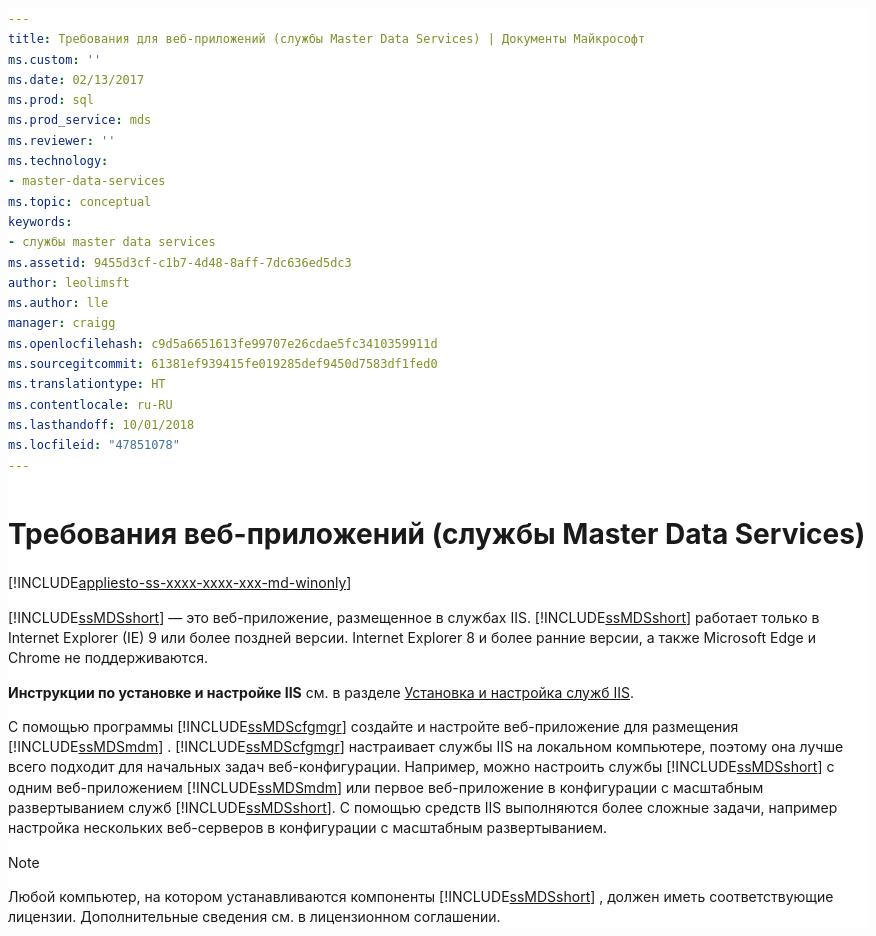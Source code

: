 ```yaml
---
title: Требования для веб-приложений (службы Master Data Services) | Документы Майкрософт
ms.custom: ''
ms.date: 02/13/2017
ms.prod: sql
ms.prod_service: mds
ms.reviewer: ''
ms.technology:
- master-data-services
ms.topic: conceptual
keywords:
- службы master data services
ms.assetid: 9455d3cf-c1b7-4d48-8aff-7dc636ed5dc3
author: leolimsft
ms.author: lle
manager: craigg
ms.openlocfilehash: c9d5a6651613fe99707e26cdae5fc3410359911d
ms.sourcegitcommit: 61381ef939415fe019285def9450d7583df1fed0
ms.translationtype: HT
ms.contentlocale: ru-RU
ms.lasthandoff: 10/01/2018
ms.locfileid: "47851078"
---
```

# <a name="web-application-requirements-master-data-services"></a>Требования веб-приложений (службы Master Data Services)

[!INCLUDE[appliesto-ss-xxxx-xxxx-xxx-md-winonly](../../includes/appliesto-ss-xxxx-xxxx-xxx-md-winonly.md)]

  [!INCLUDE[ssMDSshort](../../includes/ssmdsshort-md.md)] — это веб-приложение, размещенное в службах IIS. [!INCLUDE[ssMDSshort](../../includes/ssmdsshort-md.md)] работает только в Internet Explorer (IE) 9 или более поздней версии. Internet Explorer 8 и более ранние версии, а также Microsoft Edge и Chrome не поддерживаются.  

**Инструкции по установке и настройке IIS** см. в разделе [Установка и настройка служб IIS](../../master-data-services/master-data-services-installation-and-configuration.md#InstallIIS).
  
 С помощью программы [!INCLUDE[ssMDScfgmgr](../../includes/ssmdscfgmgr-md.md)] создайте и настройте веб-приложение для размещения [!INCLUDE[ssMDSmdm](../../includes/ssmdsmdm-md.md)] . [!INCLUDE[ssMDScfgmgr](../../includes/ssmdscfgmgr-md.md)] настраивает службы IIS на локальном компьютере, поэтому она лучше всего подходит для начальных задач веб-конфигурации. Например, можно настроить службы [!INCLUDE[ssMDSshort](../../includes/ssmdsshort-md.md)] с одним веб-приложением [!INCLUDE[ssMDSmdm](../../includes/ssmdsmdm-md.md)] или первое веб-приложение в конфигурации с масштабным развертыванием служб [!INCLUDE[ssMDSshort](../../includes/ssmdsshort-md.md)]. С помощью средств IIS выполняются более сложные задачи, например настройка нескольких веб-серверов в конфигурации с масштабным развертыванием.  
  
> [!NOTE]  
>  Любой компьютер, на котором устанавливаются компоненты [!INCLUDE[ssMDSshort](../../includes/ssmdsshort-md.md)] , должен иметь соответствующие лицензии. Дополнительные сведения см. в лицензионном соглашении.  
  